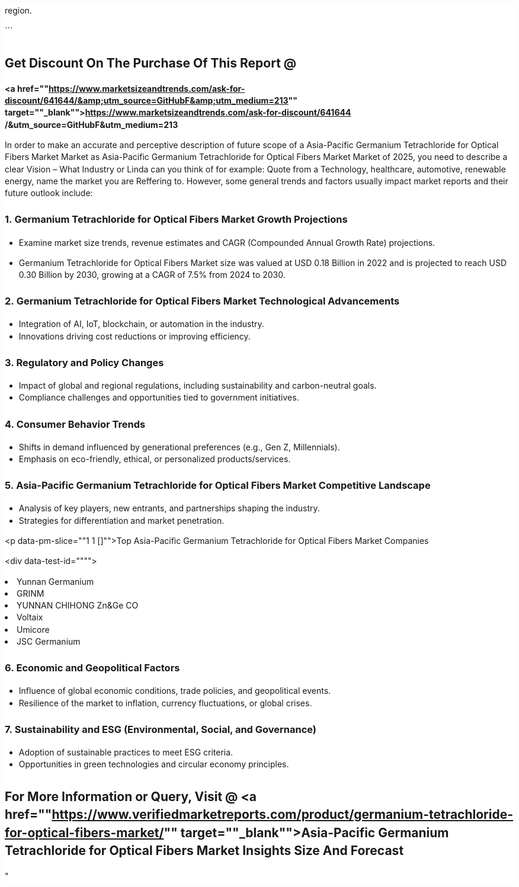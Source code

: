 region.</p>```</p><h2><strong>Get Discount On The Purchase Of This Report @&nbsp;</strong></h2><p><strong><a href=""https://www.marketsizeandtrends.com/ask-for-discount/641644/&amp;utm_source=GitHubF&amp;utm_medium=213"" target=""_blank"">https://www.marketsizeandtrends.com/ask-for-discount/641644<br />/&amp;utm_source=GitHubF&amp;utm_medium=213</a></strong></p><p>In order to make an accurate and perceptive description of future scope of a Asia-Pacific&nbsp;Germanium Tetrachloride for Optical Fibers Market Market as Asia-Pacific&nbsp;Germanium Tetrachloride for Optical Fibers Market Market of 2025, you need to describe a clear Vision &ndash; What Industry or Linda can you think of for example: Quote from a Technology, healthcare, automotive, renewable energy, name the market you are Reffering to. However, some general trends and factors usually impact market reports and their future outlook include:</p><h3>1.&nbsp;<strong>Germanium Tetrachloride for Optical Fibers Market Growth Projections</strong></h3><ul><li>Examine market size trends, revenue estimates and CAGR (Compounded Annual Growth Rate) projections.</li><li><p>Germanium Tetrachloride for Optical Fibers Market size was valued at USD 0.18 Billion in 2022 and is projected to reach USD 0.30 Billion by 2030, growing at a CAGR of 7.5% from 2024 to 2030.</p></li></ul><h3>2.&nbsp;<strong>Germanium Tetrachloride for Optical Fibers Market Technological Advancements</strong></h3><ul><li>Integration of AI, IoT, blockchain, or automation in the industry.</li><li>Innovations driving cost reductions or improving efficiency.</li></ul><h3>3.&nbsp;<strong>Regulatory and Policy Changes</strong></h3><ul><li>Impact of global and regional regulations, including sustainability and carbon-neutral goals.</li><li>Compliance challenges and opportunities tied to government initiatives.</li></ul><h3>4.&nbsp;<strong>Consumer Behavior Trends</strong></h3><ul><li>Shifts in demand influenced by generational preferences (e.g., Gen Z, Millennials).</li><li>Emphasis on eco-friendly, ethical, or personalized products/services.</li></ul><h3>5.&nbsp;<strong>Asia-Pacific Germanium Tetrachloride for Optical Fibers Market Competitive Landscape</strong></h3><ul><li>Analysis of key players, new entrants, and partnerships shaping the industry.</li><li>Strategies for differentiation and market penetration.</li></ul><p data-pm-slice=""1 1 []"">Top Asia-Pacific Germanium Tetrachloride for Optical Fibers Market Companies</p><div data-test-id=""""><p><li>Yunnan Germanium</li><li> GRINM</li><li> YUNNAN CHIHONG Zn&Ge CO</li><li> Voltaix</li><li> Umicore</li><li> JSC Germanium</li></p></div><h3>6.&nbsp;<strong>Economic and Geopolitical Factors</strong></h3><ul><li>Influence of global economic conditions, trade policies, and geopolitical events.</li><li>Resilience of the market to inflation, currency fluctuations, or global crises.</li></ul><h3>7.&nbsp;<strong>Sustainability and ESG (Environmental, Social, and Governance)</strong></h3><ul><li>Adoption of sustainable practices to meet ESG criteria.</li><li>Opportunities in green technologies and circular economy principles.</li></ul><h2><strong>For More Information or Query, Visit @&nbsp;</strong><a href=""https://www.verifiedmarketreports.com/product/germanium-tetrachloride-for-optical-fibers-market/"" target=""_blank"">Asia-Pacific Germanium Tetrachloride for Optical Fibers Market Insights Size And Forecast</a></h2>"
